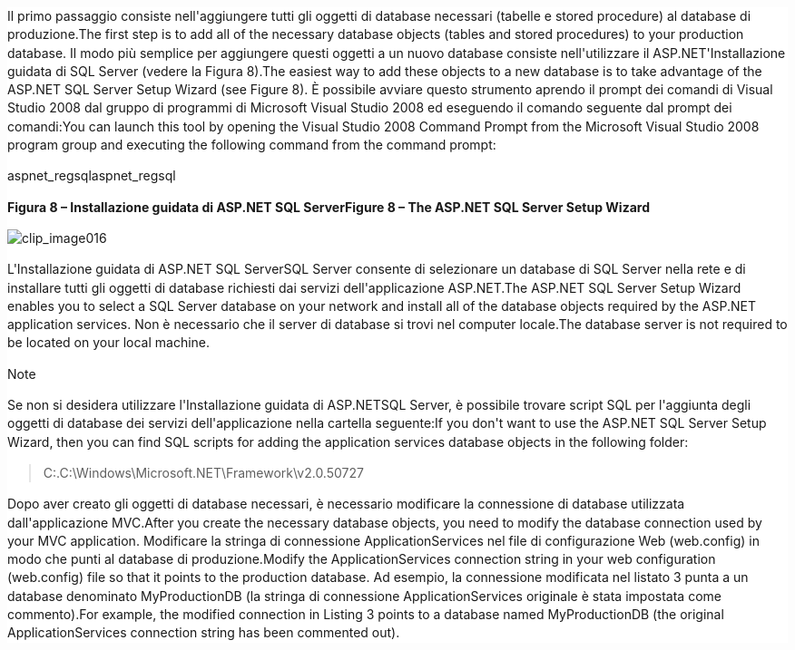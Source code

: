 <span data-ttu-id="6dea4-173">Il primo passaggio consiste nell'aggiungere tutti gli oggetti di database necessari (tabelle e stored procedure) al database di produzione.</span><span class="sxs-lookup"><span data-stu-id="6dea4-173">The first step is to add all of the necessary database objects (tables and stored procedures) to your production database.</span></span> <span data-ttu-id="6dea4-174">Il modo più semplice per aggiungere questi oggetti a un nuovo database consiste nell'utilizzare il ASP.NET'Installazione guidata di SQL Server (vedere la Figura 8).</span><span class="sxs-lookup"><span data-stu-id="6dea4-174">The easiest way to add these objects to a new database is to take advantage of the ASP.NET SQL Server Setup Wizard (see Figure 8).</span></span> <span data-ttu-id="6dea4-175">È possibile avviare questo strumento aprendo il prompt dei comandi di Visual Studio 2008 dal gruppo di programmi di Microsoft Visual Studio 2008 ed eseguendo il comando seguente dal prompt dei comandi:</span><span class="sxs-lookup"><span data-stu-id="6dea4-175">You can launch this tool by opening the Visual Studio 2008 Command Prompt from the Microsoft Visual Studio 2008 program group and executing the following command from the command prompt:</span></span>

<span data-ttu-id="6dea4-176">aspnet\_regsql</span><span class="sxs-lookup"><span data-stu-id="6dea4-176">aspnet\_regsql</span></span>

<span data-ttu-id="6dea4-177">**Figura 8 – Installazione guidata di ASP.NET SQL Server**</span><span class="sxs-lookup"><span data-stu-id="6dea4-177">**Figure 8 – The ASP.NET SQL Server Setup Wizard**</span></span>

![clip_image016](authenticating-users-with-forms-authentication-cs/_static/image8.jpg)

<span data-ttu-id="6dea4-179">L'Installazione guidata di ASP.NET SQL ServerSQL Server consente di selezionare un database di SQL Server nella rete e di installare tutti gli oggetti di database richiesti dai servizi dell'applicazione ASP.NET.</span><span class="sxs-lookup"><span data-stu-id="6dea4-179">The ASP.NET SQL Server Setup Wizard enables you to select a SQL Server database on your network and install all of the database objects required by the ASP.NET application services.</span></span> <span data-ttu-id="6dea4-180">Non è necessario che il server di database si trovi nel computer locale.</span><span class="sxs-lookup"><span data-stu-id="6dea4-180">The database server is not required to be located on your local machine.</span></span>

> [!NOTE] 
> 
> <span data-ttu-id="6dea4-181">Se non si desidera utilizzare l'Installazione guidata di ASP.NETSQL Server, è possibile trovare script SQL per l'aggiunta degli oggetti di database dei servizi dell'applicazione nella cartella seguente:</span><span class="sxs-lookup"><span data-stu-id="6dea4-181">If you don't want to use the ASP.NET SQL Server Setup Wizard, then you can find SQL scripts for adding the application services database objects in the following folder:</span></span>
> 
> > <span data-ttu-id="6dea4-182">C:.</span><span class="sxs-lookup"><span data-stu-id="6dea4-182">C:\Windows\Microsoft.NET\Framework\v2.0.50727</span></span>

<span data-ttu-id="6dea4-183">Dopo aver creato gli oggetti di database necessari, è necessario modificare la connessione di database utilizzata dall'applicazione MVC.</span><span class="sxs-lookup"><span data-stu-id="6dea4-183">After you create the necessary database objects, you need to modify the database connection used by your MVC application.</span></span> <span data-ttu-id="6dea4-184">Modificare la stringa di connessione ApplicationServices nel file di configurazione Web (web.config) in modo che punti al database di produzione.</span><span class="sxs-lookup"><span data-stu-id="6dea4-184">Modify the ApplicationServices connection string in your web configuration (web.config) file so that it points to the production database.</span></span> <span data-ttu-id="6dea4-185">Ad esempio, la connessione modificata nel listato 3 punta a un database denominato MyProductionDB (la stringa di connessione ApplicationServices originale è stata impostata come commento).</span><span class="sxs-lookup"><span data-stu-id="6dea4-185">For example, the modified connection in Listing 3 points to a database named MyProductionDB (the original ApplicationServices connection string has been commented out).</span></span>
